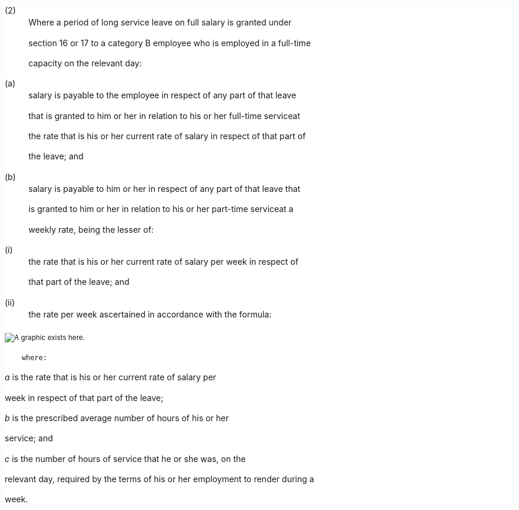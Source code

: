 <dt>(2)</dt><dd>Where a period of long service leave on full salary is granted under

section 16 or 17 to a category B employee who is employed in a full-time

capacity on the relevant day:

</dd> </dl>

<dl compact=""><dl compact=""><dl compact="">

<dt>(a)</dt><dd>salary is payable to the employee in respect of any part of that leave

that is granted to him or her in relation to his or her full-time service&#151;at

the rate that is his or her current rate of salary in respect of that part of

the leave; and</dd>

<dt>(b)</dt><dd>salary is payable to him or her in respect of any part of that leave that

is granted to him or her in relation to his or her part-time service&#151;at a

weekly rate, being the lesser of:

</dd>

</dl></dl></dl>

<dl compact=""><dl compact=""><dl compact=""><dl compact="">

<dt>(i)</dt><dd>the rate that is his or her current rate of salary per week in respect of

that part of the leave; and</dd>

<dt>(ii)</dt><dd>the rate per week ascertained in accordance with the formula:

</dd>

</dl></dl></dl></dl>

<sub> ![A graphic exists here.](http://www.comlaw.gov.au/Details/C2004C00156/Html/6D2BD162DC4CEBADCA256F71004D77D2/$FILE/1205.gif)</sub>

<dl compact=""><dl compact=""><dl compact=""><dl compact="">

		where:

_a_ is the rate that is his or her current rate of salary per

week in respect of that part of the leave;

_b_ is the prescribed average number of hours of his or her

service; and

_c_ is the number of hours of service that he or she was, on the

relevant day, required by the terms of his or her employment to render during a

week.

</dl></dl></dl></dl>

<dl compact="">
